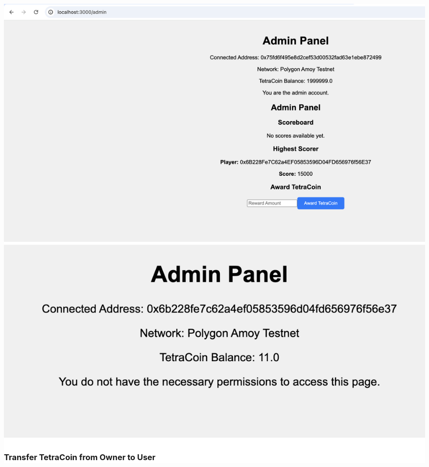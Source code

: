 ![18adminScreen](../imgs/18adminScreen.png)
![26AdminScreenNotAllowedForNonOwner](../imgs/26AdminScreenNotAllowedForNonOwner.png)

### Transfer TetraCoin from Owner to User
